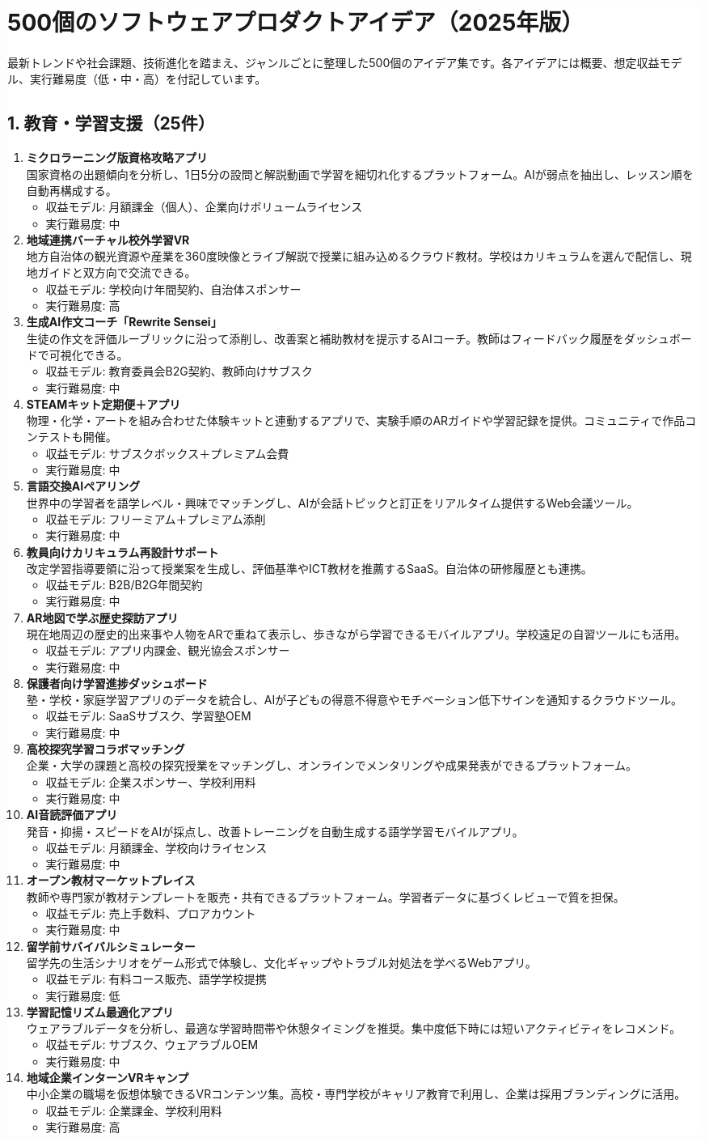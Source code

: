 # 500個のソフトウェアプロダクトアイデア（2025年版）

最新トレンドや社会課題、技術進化を踏まえ、ジャンルごとに整理した500個のアイデア集です。各アイデアには概要、想定収益モデル、実行難易度（低・中・高）を付記しています。

## 1. 教育・学習支援（25件）

1. **ミクロラーニング版資格攻略アプリ**  
   国家資格の出題傾向を分析し、1日5分の設問と解説動画で学習を細切れ化するプラットフォーム。AIが弱点を抽出し、レッスン順を自動再構成する。  
   - 収益モデル: 月額課金（個人）、企業向けボリュームライセンス  
   - 実行難易度: 中
2. **地域連携バーチャル校外学習VR**  
   地方自治体の観光資源や産業を360度映像とライブ解説で授業に組み込めるクラウド教材。学校はカリキュラムを選んで配信し、現地ガイドと双方向で交流できる。  
   - 収益モデル: 学校向け年間契約、自治体スポンサー  
   - 実行難易度: 高
3. **生成AI作文コーチ「Rewrite Sensei」**  
   生徒の作文を評価ルーブリックに沿って添削し、改善案と補助教材を提示するAIコーチ。教師はフィードバック履歴をダッシュボードで可視化できる。  
   - 収益モデル: 教育委員会B2G契約、教師向けサブスク  
   - 実行難易度: 中
4. **STEAMキット定期便＋アプリ**  
   物理・化学・アートを組み合わせた体験キットと連動するアプリで、実験手順のARガイドや学習記録を提供。コミュニティで作品コンテストも開催。  
   - 収益モデル: サブスクボックス＋プレミアム会費  
   - 実行難易度: 中
5. **言語交換AIペアリング**  
   世界中の学習者を語学レベル・興味でマッチングし、AIが会話トピックと訂正をリアルタイム提供するWeb会議ツール。  
   - 収益モデル: フリーミアム＋プレミアム添削  
   - 実行難易度: 中
6. **教員向けカリキュラム再設計サポート**  
   改定学習指導要領に沿って授業案を生成し、評価基準やICT教材を推薦するSaaS。自治体の研修履歴とも連携。  
   - 収益モデル: B2B/B2G年間契約  
   - 実行難易度: 中
7. **AR地図で学ぶ歴史探訪アプリ**  
   現在地周辺の歴史的出来事や人物をARで重ねて表示し、歩きながら学習できるモバイルアプリ。学校遠足の自習ツールにも活用。  
   - 収益モデル: アプリ内課金、観光協会スポンサー  
   - 実行難易度: 中
8. **保護者向け学習進捗ダッシュボード**  
   塾・学校・家庭学習アプリのデータを統合し、AIが子どもの得意不得意やモチベーション低下サインを通知するクラウドツール。  
   - 収益モデル: SaaSサブスク、学習塾OEM  
   - 実行難易度: 中
9. **高校探究学習コラボマッチング**  
   企業・大学の課題と高校の探究授業をマッチングし、オンラインでメンタリングや成果発表ができるプラットフォーム。  
   - 収益モデル: 企業スポンサー、学校利用料  
   - 実行難易度: 中
10. **AI音読評価アプリ**  
    発音・抑揚・スピードをAIが採点し、改善トレーニングを自動生成する語学学習モバイルアプリ。  
    - 収益モデル: 月額課金、学校向けライセンス  
    - 実行難易度: 中
11. **オープン教材マーケットプレイス**  
    教師や専門家が教材テンプレートを販売・共有できるプラットフォーム。学習者データに基づくレビューで質を担保。  
    - 収益モデル: 売上手数料、プロアカウント  
    - 実行難易度: 中
12. **留学前サバイバルシミュレーター**  
    留学先の生活シナリオをゲーム形式で体験し、文化ギャップやトラブル対処法を学べるWebアプリ。  
    - 収益モデル: 有料コース販売、語学学校提携  
    - 実行難易度: 低
13. **学習記憶リズム最適化アプリ**  
    ウェアラブルデータを分析し、最適な学習時間帯や休憩タイミングを推奨。集中度低下時には短いアクティビティをレコメンド。  
    - 収益モデル: サブスク、ウェアラブルOEM  
    - 実行難易度: 中
14. **地域企業インターンVRキャンプ**  
    中小企業の職場を仮想体験できるVRコンテンツ集。高校・専門学校がキャリア教育で利用し、企業は採用ブランディングに活用。  
    - 収益モデル: 企業課金、学校利用料  
    - 実行難易度: 高